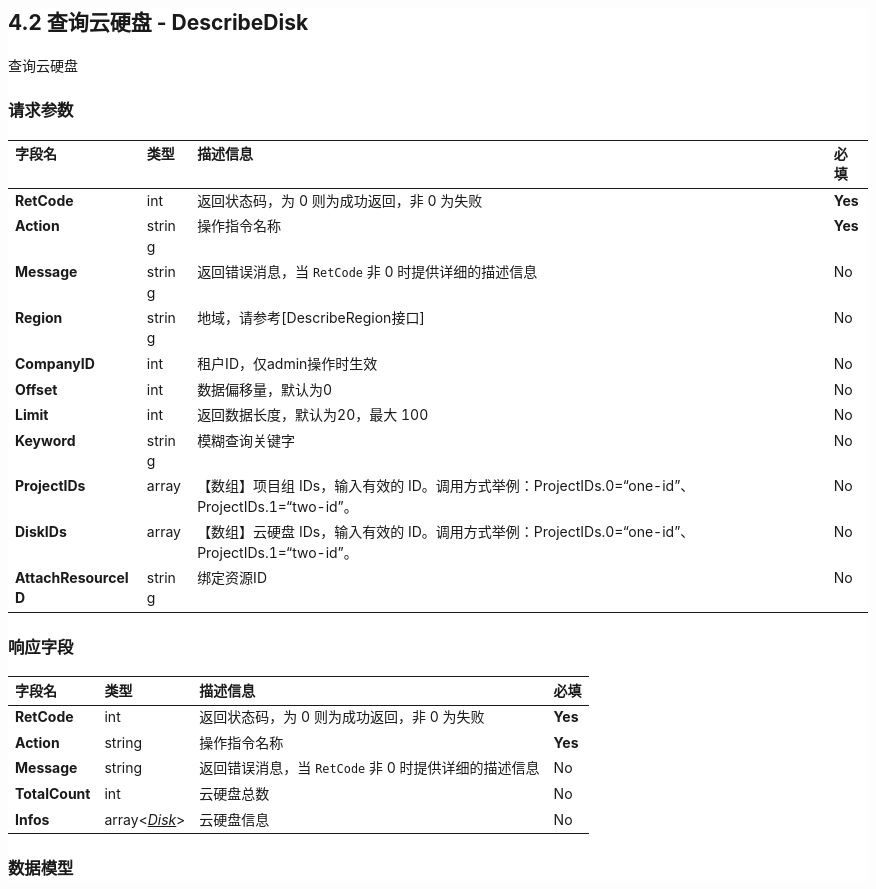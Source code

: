 



    
    
## 4.2 查询云硬盘 - DescribeDisk

查询云硬盘

### 请求参数



    
    
| 字段名 | 类型 | 描述信息 | 必填 |
|:---|:---|:---|:---|
| **RetCode** | int | 返回状态码，为 0 则为成功返回，非 0 为失败 | **Yes** |
| **Action** | string | 操作指令名称 | **Yes** |
| **Message** | string | 返回错误消息，当 `RetCode` 非 0 时提供详细的描述信息 | No |
| **Region** | string | 地域，请参考[DescribeRegion接口] | No |
| **CompanyID** | int | 租户ID，仅admin操作时生效 | No |
| **Offset** | int | 数据偏移量，默认为0 | No |
| **Limit** | int | 返回数据长度，默认为20，最大 100 | No |
| **Keyword** | string | 模糊查询关键字 | No |
| **ProjectIDs** | array<string> | 【数组】项目组 IDs，输入有效的 ID。调用方式举例：ProjectIDs.0=“one-id”、ProjectIDs.1=“two-id”。 | No |
| **DiskIDs** | array<string> | 【数组】云硬盘 IDs，输入有效的 ID。调用方式举例：ProjectIDs.0=“one-id”、ProjectIDs.1=“two-id”。 | No |
| **AttachResourceID** | string | 绑定资源ID | No |

### 响应字段



    
    
| 字段名 | 类型 | 描述信息 | 必填 |
|:---|:---|:---|:---|
| **RetCode** | int | 返回状态码，为 0 则为成功返回，非 0 为失败 | **Yes** |
| **Action** | string | 操作指令名称 | **Yes** |
| **Message** | string | 返回错误消息，当 `RetCode` 非 0 时提供详细的描述信息 | No |
| **TotalCount** | int | 云硬盘总数 | No |
| **Infos** | array<[*Disk*](#Disk)> | 云硬盘信息 | No |



### 数据模型
